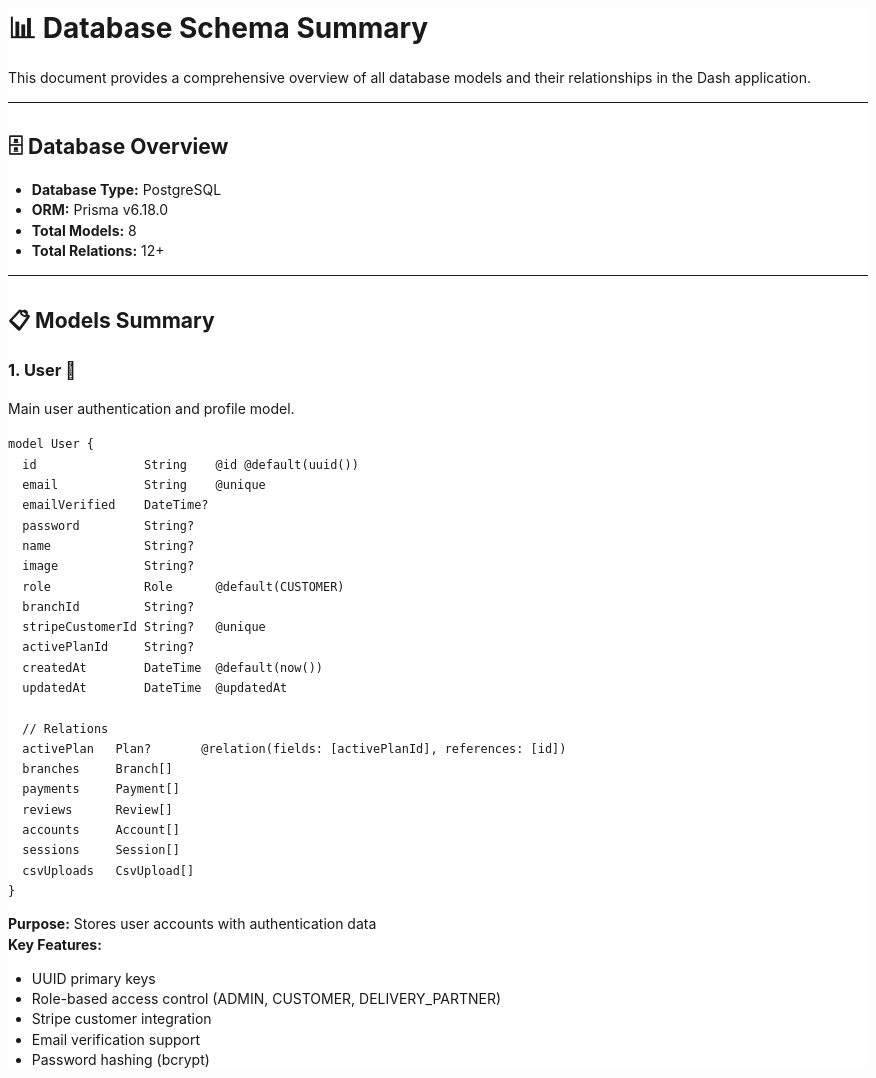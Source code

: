 # 📊 Database Schema Summary

This document provides a comprehensive overview of all database models and their relationships in the Dash application.

---

## 🗄️ Database Overview

- **Database Type:** PostgreSQL
- **ORM:** Prisma v6.18.0
- **Total Models:** 8
- **Total Relations:** 12+

---

## 📋 Models Summary

### 1. **User** 👤
Main user authentication and profile model.

```prisma
model User {
  id               String    @id @default(uuid())
  email            String    @unique
  emailVerified    DateTime?
  password         String?
  name             String?
  image            String?
  role             Role      @default(CUSTOMER)
  branchId         String?
  stripeCustomerId String?   @unique
  activePlanId     String?
  createdAt        DateTime  @default(now())
  updatedAt        DateTime  @updatedAt
  
  // Relations
  activePlan   Plan?       @relation(fields: [activePlanId], references: [id])
  branches     Branch[]
  payments     Payment[]
  reviews      Review[]
  accounts     Account[]
  sessions     Session[]
  csvUploads   CsvUpload[]
}
```

**Purpose:** Stores user accounts with authentication data  
**Key Features:**
- UUID primary keys
- Role-based access control (ADMIN, CUSTOMER, DELIVERY_PARTNER)
- Stripe customer integration
- Email verification support
- Password hashing (bcrypt)
